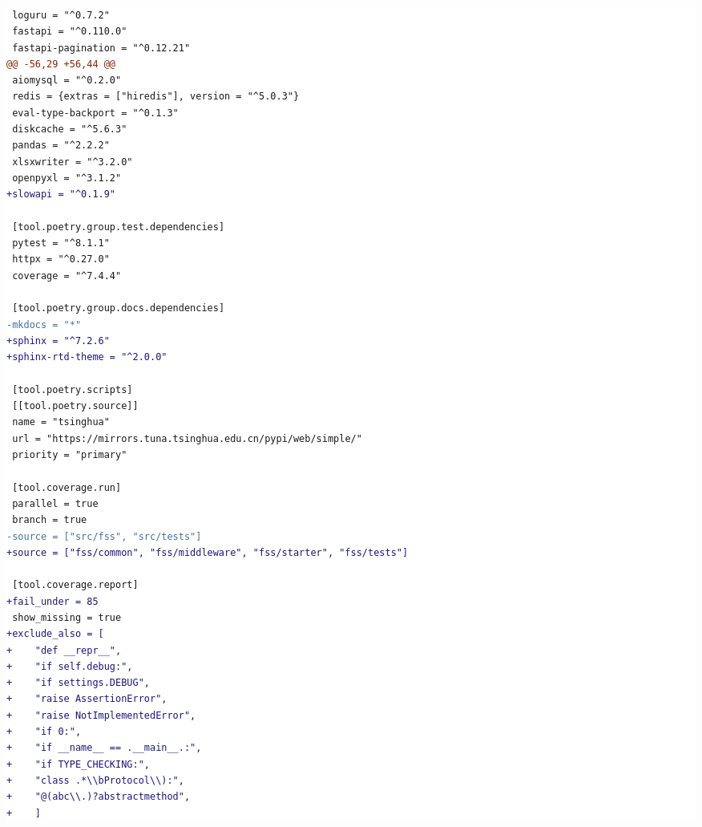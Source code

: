 ```diff
 loguru = "^0.7.2"
 fastapi = "^0.110.0"
 fastapi-pagination = "^0.12.21"
@@ -56,29 +56,44 @@
 aiomysql = "^0.2.0"
 redis = {extras = ["hiredis"], version = "^5.0.3"}
 eval-type-backport = "^0.1.3"
 diskcache = "^5.6.3"
 pandas = "^2.2.2"
 xlsxwriter = "^3.2.0"
 openpyxl = "^3.1.2"
+slowapi = "^0.1.9"
 
 [tool.poetry.group.test.dependencies]
 pytest = "^8.1.1"
 httpx = "^0.27.0"
 coverage = "^7.4.4"
 
 [tool.poetry.group.docs.dependencies]
-mkdocs = "*"
+sphinx = "^7.2.6"
+sphinx-rtd-theme = "^2.0.0"
 
 [tool.poetry.scripts]
 [[tool.poetry.source]]
 name = "tsinghua"
 url = "https://mirrors.tuna.tsinghua.edu.cn/pypi/web/simple/"
 priority = "primary"
 
 [tool.coverage.run]
 parallel = true
 branch = true
-source = ["src/fss", "src/tests"]
+source = ["fss/common", "fss/middleware", "fss/starter", "fss/tests"]
 
 [tool.coverage.report]
+fail_under = 85
 show_missing = true
+exclude_also = [
+    "def __repr__",
+    "if self.debug:",
+    "if settings.DEBUG",
+    "raise AssertionError",
+    "raise NotImplementedError",
+    "if 0:",
+    "if __name__ == .__main__.:",
+    "if TYPE_CHECKING:",
+    "class .*\\bProtocol\\):",
+    "@(abc\\.)?abstractmethod",
+    ]
```
